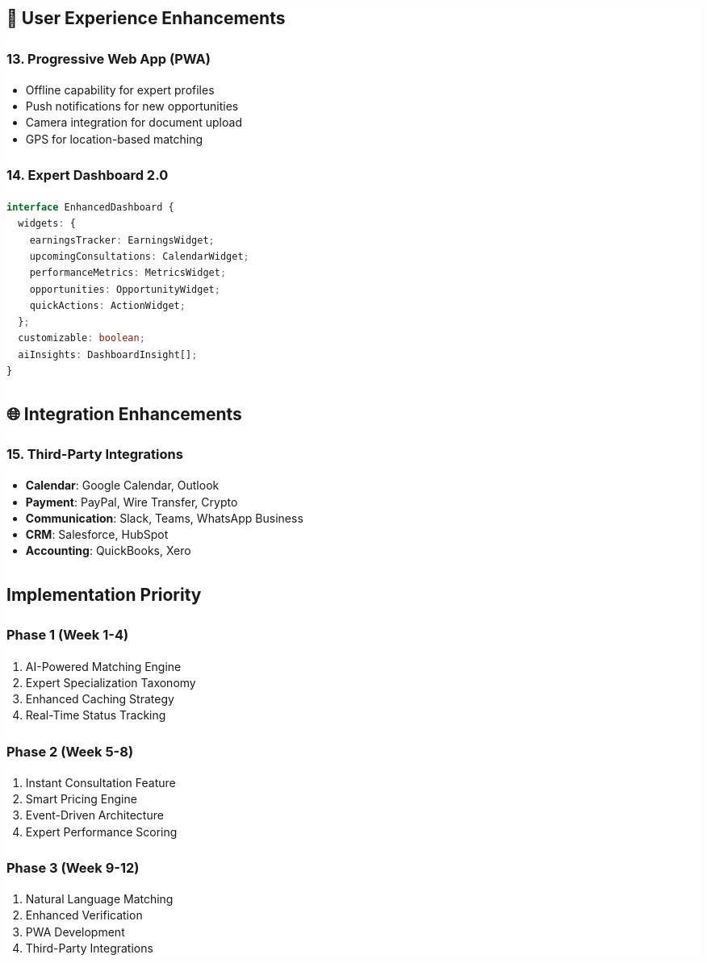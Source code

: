 ## 📱 User Experience Enhancements

### 13. Progressive Web App (PWA)
- Offline capability for expert profiles
- Push notifications for new opportunities
- Camera integration for document upload
- GPS for location-based matching

### 14. Expert Dashboard 2.0
```typescript
interface EnhancedDashboard {
  widgets: {
    earningsTracker: EarningsWidget;
    upcomingConsultations: CalendarWidget;
    performanceMetrics: MetricsWidget;
    opportunities: OpportunityWidget;
    quickActions: ActionWidget;
  };
  customizable: boolean;
  aiInsights: DashboardInsight[];
}
```

## 🌐 Integration Enhancements

### 15. Third-Party Integrations
- **Calendar**: Google Calendar, Outlook
- **Payment**: PayPal, Wire Transfer, Crypto
- **Communication**: Slack, Teams, WhatsApp Business
- **CRM**: Salesforce, HubSpot
- **Accounting**: QuickBooks, Xero

## Implementation Priority

### Phase 1 (Week 1-4)
1. AI-Powered Matching Engine
2. Expert Specialization Taxonomy
3. Enhanced Caching Strategy
4. Real-Time Status Tracking

### Phase 2 (Week 5-8)
1. Instant Consultation Feature
2. Smart Pricing Engine
3. Event-Driven Architecture
4. Expert Performance Scoring

### Phase 3 (Week 9-12)
1. Natural Language Matching
2. Enhanced Verification
3. PWA Development
4. Third-Party Integrations
